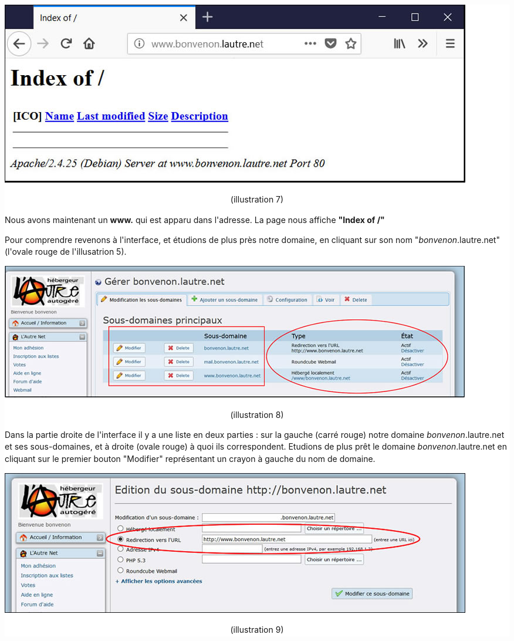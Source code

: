 ![Premier accès au Site](../img/LAN_TestNomDeDomaine_resultat.jpg)
<center>(illustration 7)  </center>   

Nous avons maintenant un **www\.** qui est apparu dans l'adresse. La page nous affiche **"Index of /"**

Pour comprendre revenons à l'interface, et étudions de plus près notre domaine, en cliquant sur son nom "*bonvenon*.lautre.net" (l'ovale rouge de l'illusatrion 5).   
  
![Gestion du domaine](../img/LAN_EditionDuDomaineBienvenue_SousDomaines_bullesCarreEtOvale.jpg)
<center>(illustration 8)  </center>   

Dans la partie droite de l'interface il y a une liste en deux parties : sur la gauche (carré rouge) notre domaine  *bonvenon*.lautre.net et ses sous-domaines, et à droite (ovale rouge) à quoi ils correspondent. Etudions de plus prêt le domaine *bonvenon*.lautre.net en cliquant sur le premier bouton "Modifier" représentant un crayon à gauche du nom de domaine. 

![Gestion d'un sous-domaine redirection](../img/LAN_EditionSousDomaineBienvenue_bulleRedirectionHttp.jpg)
<center>(illustration 9)  </center> 
